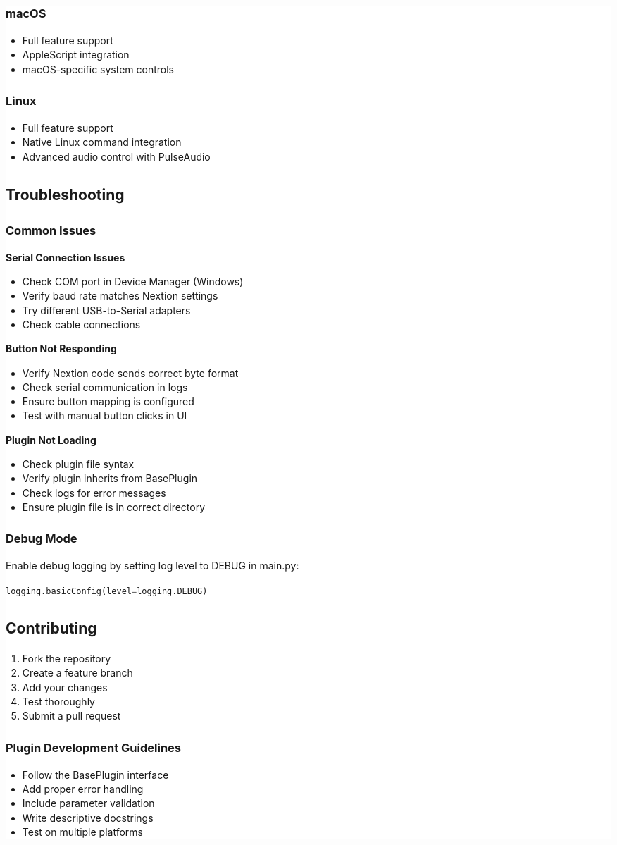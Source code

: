 ### macOS
- Full feature support
- AppleScript integration
- macOS-specific system controls

### Linux
- Full feature support
- Native Linux command integration
- Advanced audio control with PulseAudio

## Troubleshooting

### Common Issues

**Serial Connection Issues**
- Check COM port in Device Manager (Windows)
- Verify baud rate matches Nextion settings
- Try different USB-to-Serial adapters
- Check cable connections

**Button Not Responding**
- Verify Nextion code sends correct byte format
- Check serial communication in logs
- Ensure button mapping is configured
- Test with manual button clicks in UI

**Plugin Not Loading**
- Check plugin file syntax
- Verify plugin inherits from BasePlugin
- Check logs for error messages
- Ensure plugin file is in correct directory

### Debug Mode
Enable debug logging by setting log level to DEBUG in main.py:
```python
logging.basicConfig(level=logging.DEBUG)
```

## Contributing

1. Fork the repository
2. Create a feature branch
3. Add your changes
4. Test thoroughly
5. Submit a pull request

### Plugin Development Guidelines
- Follow the BasePlugin interface
- Add proper error handling
- Include parameter validation
- Write descriptive docstrings
- Test on multiple platforms
